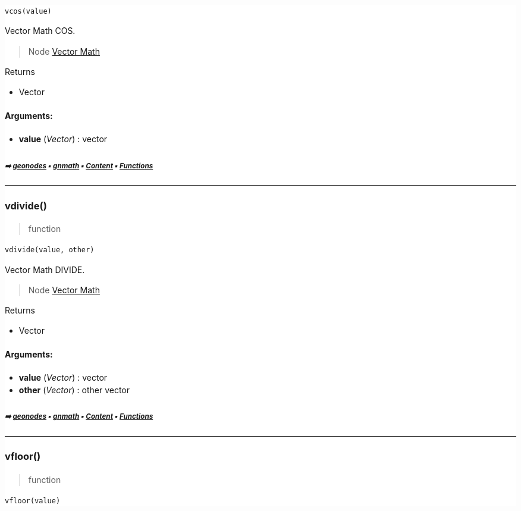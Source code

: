 ``` python
vcos(value)
```

Vector Math COS.

> Node [Vector Math](https://docs.blender.org/manual/en/latest/modeling/geometry_nodes/utilities/vector/vector_math.html)


Returns
- Vector

#### Arguments:
- **value** (_Vector_) : vector

##### <sub>:arrow_right: [geonodes](index.md#geonodes) :black_small_square: [gnmath](macro-geono-gnmat---gnmath.md#gnmath) :black_small_square: [Content](macro-geono-gnmat---gnmath.md#content) :black_small_square: [Functions](macro-geono-gnmat---gnmath.md#functions)</sub>

----------
### vdivide()

> function

``` python
vdivide(value, other)
```

Vector Math DIVIDE.

> Node [Vector Math](https://docs.blender.org/manual/en/latest/modeling/geometry_nodes/utilities/vector/vector_math.html)


Returns
- Vector

#### Arguments:
- **value** (_Vector_) : vector
- **other** (_Vector_) : other vector

##### <sub>:arrow_right: [geonodes](index.md#geonodes) :black_small_square: [gnmath](macro-geono-gnmat---gnmath.md#gnmath) :black_small_square: [Content](macro-geono-gnmat---gnmath.md#content) :black_small_square: [Functions](macro-geono-gnmat---gnmath.md#functions)</sub>

----------
### vfloor()

> function

``` python
vfloor(value)
```
